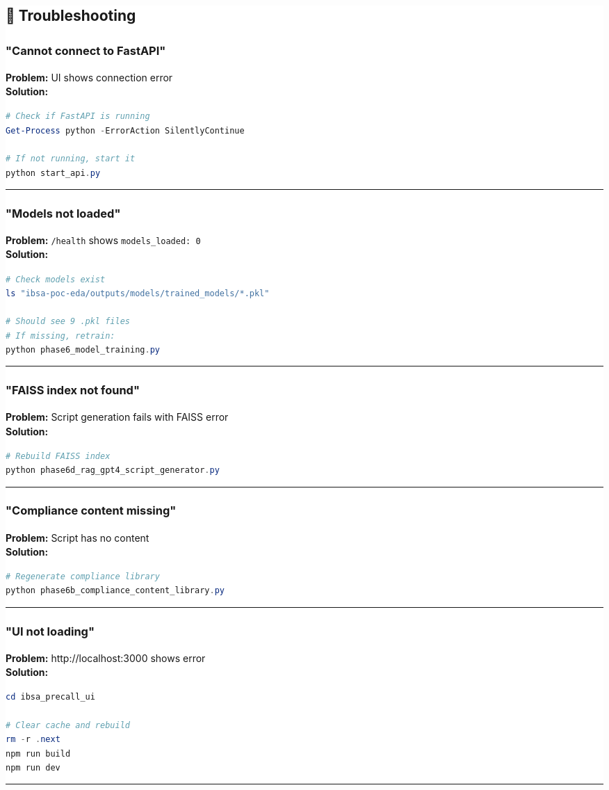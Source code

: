 
## 🔧 Troubleshooting

### **"Cannot connect to FastAPI"**
**Problem:** UI shows connection error  
**Solution:**
```powershell
# Check if FastAPI is running
Get-Process python -ErrorAction SilentlyContinue

# If not running, start it
python start_api.py
```

---

### **"Models not loaded"**
**Problem:** `/health` shows `models_loaded: 0`  
**Solution:**
```powershell
# Check models exist
ls "ibsa-poc-eda/outputs/models/trained_models/*.pkl"

# Should see 9 .pkl files
# If missing, retrain:
python phase6_model_training.py
```

---

### **"FAISS index not found"**
**Problem:** Script generation fails with FAISS error  
**Solution:**
```powershell
# Rebuild FAISS index
python phase6d_rag_gpt4_script_generator.py
```

---

### **"Compliance content missing"**
**Problem:** Script has no content  
**Solution:**
```powershell
# Regenerate compliance library
python phase6b_compliance_content_library.py
```

---

### **"UI not loading"**
**Problem:** http://localhost:3000 shows error  
**Solution:**
```powershell
cd ibsa_precall_ui

# Clear cache and rebuild
rm -r .next
npm run build
npm run dev
```

---